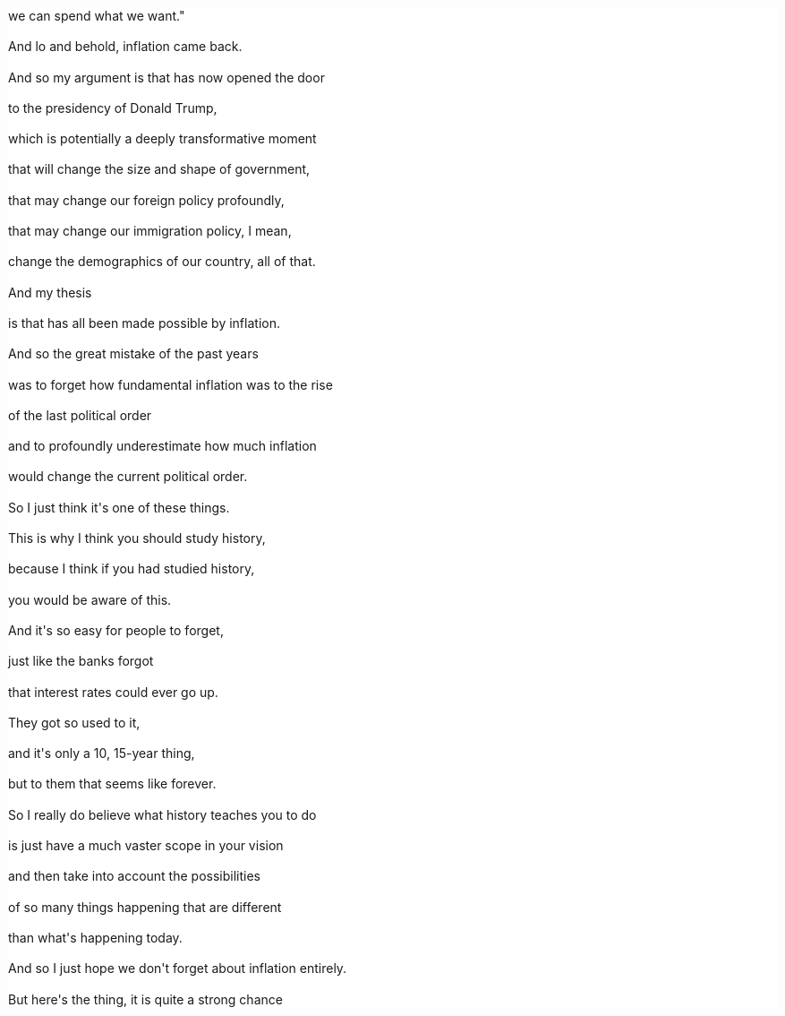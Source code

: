 we can spend what we want."

And lo and behold, inflation came back.

And so my argument is that has now opened the door

to the presidency of Donald Trump,

which is potentially a deeply transformative moment

that will change the size and shape of government,

that may change our foreign policy profoundly,

that may change our immigration policy, I mean,

change the demographics of our country, all of that.

And my thesis

is that has all been made possible by inflation.

And so the great mistake of the past years

was to forget how fundamental inflation was to the rise

of the last political order

and to profoundly underestimate how much inflation

would change the current political order.

So I just think it's one of these things.

This is why I think you should study history,

because I think if you had studied history,

you would be aware of this.

And it's so easy for people to forget,

just like the banks forgot

that interest rates could ever go up.

They got so used to it,

and it's only a 10, 15-year thing,

but to them that seems like forever.

So I really do believe what history teaches you to do

is just have a much vaster scope in your vision

and then take into account the possibilities

of so many things happening that are different

than what's happening today.

And so I just hope we don't forget about inflation entirely.

But here's the thing, it is quite a strong chance
